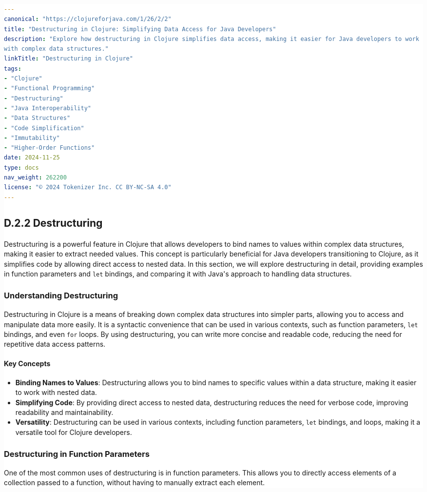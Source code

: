 ```yaml
---
canonical: "https://clojureforjava.com/1/26/2/2"
title: "Destructuring in Clojure: Simplifying Data Access for Java Developers"
description: "Explore how destructuring in Clojure simplifies data access, making it easier for Java developers to work with complex data structures."
linkTitle: "Destructuring in Clojure"
tags:
- "Clojure"
- "Functional Programming"
- "Destructuring"
- "Java Interoperability"
- "Data Structures"
- "Code Simplification"
- "Immutability"
- "Higher-Order Functions"
date: 2024-11-25
type: docs
nav_weight: 262200
license: "© 2024 Tokenizer Inc. CC BY-NC-SA 4.0"
---
```


## D.2.2 Destructuring

Destructuring is a powerful feature in Clojure that allows developers to bind names to values within complex data structures, making it easier to extract needed values. This concept is particularly beneficial for Java developers transitioning to Clojure, as it simplifies code by allowing direct access to nested data. In this section, we will explore destructuring in detail, providing examples in function parameters and `let` bindings, and comparing it with Java's approach to handling data structures.

### Understanding Destructuring

Destructuring in Clojure is a means of breaking down complex data structures into simpler parts, allowing you to access and manipulate data more easily. It is a syntactic convenience that can be used in various contexts, such as function parameters, `let` bindings, and even `for` loops. By using destructuring, you can write more concise and readable code, reducing the need for repetitive data access patterns.

#### Key Concepts

- **Binding Names to Values**: Destructuring allows you to bind names to specific values within a data structure, making it easier to work with nested data.
- **Simplifying Code**: By providing direct access to nested data, destructuring reduces the need for verbose code, improving readability and maintainability.
- **Versatility**: Destructuring can be used in various contexts, including function parameters, `let` bindings, and loops, making it a versatile tool for Clojure developers.

### Destructuring in Function Parameters

One of the most common uses of destructuring is in function parameters. This allows you to directly access elements of a collection passed to a function, without having to manually extract each element.
